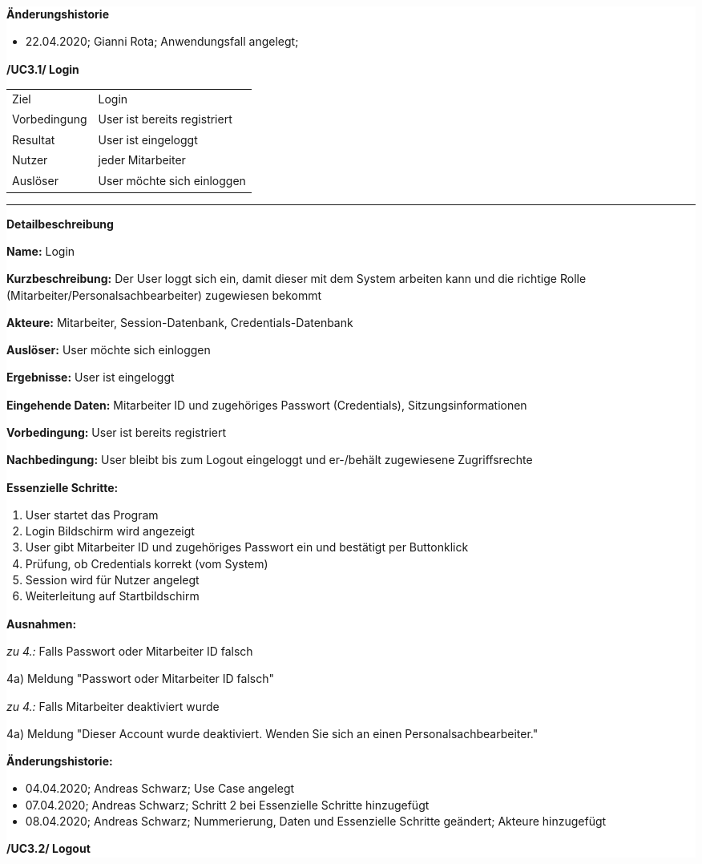 **Änderungshistorie**
* 22.04.2020; Gianni Rota; Anwendungsfall angelegt;


**/UC3.1/ Login**

|||
 ---------------|---------------------------------------------------------------
  Ziel          | Login
  Vorbedingung  | User ist bereits registriert
  Resultat      | User ist eingeloggt
  Nutzer        | jeder Mitarbeiter
  Auslöser      | User möchte sich einloggen
  ------------------------------------------------------------------------------

**Detailbeschreibung**

**Name:** Login 

**Kurzbeschreibung:** Der User loggt sich ein, damit dieser mit dem System arbeiten kann und die richtige Rolle (Mitarbeiter/Personalsachbearbeiter) zugewiesen bekommt

**Akteure:** Mitarbeiter, Session-Datenbank, Credentials-Datenbank

**Auslöser:** User möchte sich einloggen

**Ergebnisse:** User ist eingeloggt

**Eingehende Daten:** Mitarbeiter ID und zugehöriges Passwort (Credentials), Sitzungsinformationen

**Vorbedingung:** User ist bereits registriert

**Nachbedingung:** User bleibt bis zum Logout eingeloggt und er-/behält zugewiesene Zugriffsrechte

**Essenzielle Schritte:**
1.	User startet das Program
2.	Login Bildschirm wird angezeigt
3.	User gibt Mitarbeiter ID und zugehöriges Passwort ein und bestätigt per Buttonklick
4.	Prüfung, ob Credentials korrekt (vom System)
5.	Session wird für Nutzer angelegt
6.	Weiterleitung auf Startbildschirm

**Ausnahmen:** 

  *zu 4.:* Falls Passwort oder Mitarbeiter ID falsch
	
  4a) Meldung "Passwort oder Mitarbeiter ID falsch"
  
  *zu 4.:* Falls Mitarbeiter deaktiviert wurde
	
  4a) Meldung "Dieser Account wurde deaktiviert. Wenden Sie sich an einen Personalsachbearbeiter."

**Änderungshistorie:** 
* 04.04.2020; Andreas Schwarz; Use Case angelegt
* 07.04.2020; Andreas Schwarz; Schritt 2 bei Essenzielle Schritte hinzugefügt
* 08.04.2020; Andreas Schwarz; Nummerierung, Daten und Essenzielle Schritte geändert; Akteure hinzugefügt

**/UC3.2/ Logout**
